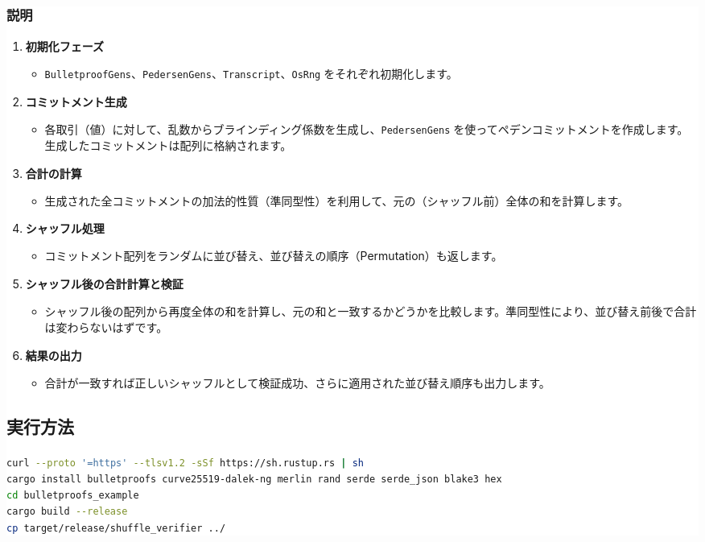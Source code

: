 
### 説明

1. **初期化フェーズ**  
   - `BulletproofGens`、`PedersenGens`、`Transcript`、`OsRng` をそれぞれ初期化します。

2. **コミットメント生成**  
   - 各取引（値）に対して、乱数からブラインディング係数を生成し、`PedersenGens` を使ってペデンコミットメントを作成します。生成したコミットメントは配列に格納されます。

3. **合計の計算**  
   - 生成された全コミットメントの加法的性質（準同型性）を利用して、元の（シャッフル前）全体の和を計算します。

4. **シャッフル処理**  
   - コミットメント配列をランダムに並び替え、並び替えの順序（Permutation）も返します。

5. **シャッフル後の合計計算と検証**  
   - シャッフル後の配列から再度全体の和を計算し、元の和と一致するかどうかを比較します。準同型性により、並び替え前後で合計は変わらないはずです。

6. **結果の出力**  
   - 合計が一致すれば正しいシャッフルとして検証成功、さらに適用された並び替え順序も出力します。



## 実行方法
```bash
curl --proto '=https' --tlsv1.2 -sSf https://sh.rustup.rs | sh
cargo install bulletproofs curve25519-dalek-ng merlin rand serde serde_json blake3 hex
cd bulletproofs_example
cargo build --release
cp target/release/shuffle_verifier ../
```